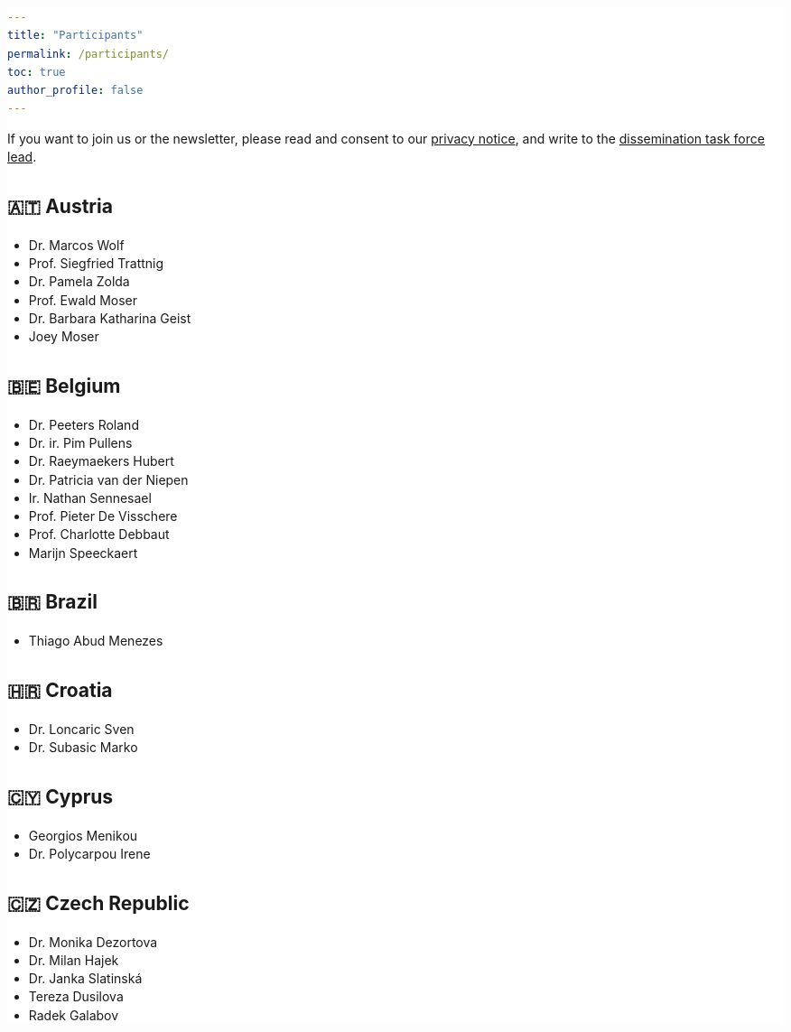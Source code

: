 ```yaml
---
title: "Participants"
permalink: /participants/
toc: true
author_profile: false
---
```


If you want to join us or the newsletter, please read and consent to our [privacy notice](http://renalmri.org/about/#privacy-notice), and write to the [dissemination task force lead](mailto:renalmri@gmail.com).

## 🇦🇹️ Austria
* Dr. Marcos Wolf
* Prof. Siegfried Trattnig
* Dr. Pamela Zolda
* Prof. Ewald Moser
* Dr. Barbara Katharina Geist
* Joey Moser

## 🇧🇪 Belgium
* Dr. Peeters Roland
* Dr. ir. Pim Pullens
* Dr. Raeymaekers Hubert
* Dr. Patricia van der Niepen
* Ir. Nathan Sennesael
* Prof. Pieter De Visschere
* Prof. Charlotte Debbaut
* Marijn Speeckaert

## 🇧🇷 Brazil
* Thiago Abud Menezes

## 🇭🇷️ Croatia
* Dr. Loncaric Sven
* Dr. Subasic Marko

## 🇨🇾️ Cyprus
* Georgios Menikou
* Dr. Polycarpou Irene

## 🇨🇿️ Czech Republic
* Dr. Monika Dezortova
* Dr. Milan Hajek
* Dr. Janka Slatinská
* Tereza Dusilova
* Radek Galabov
